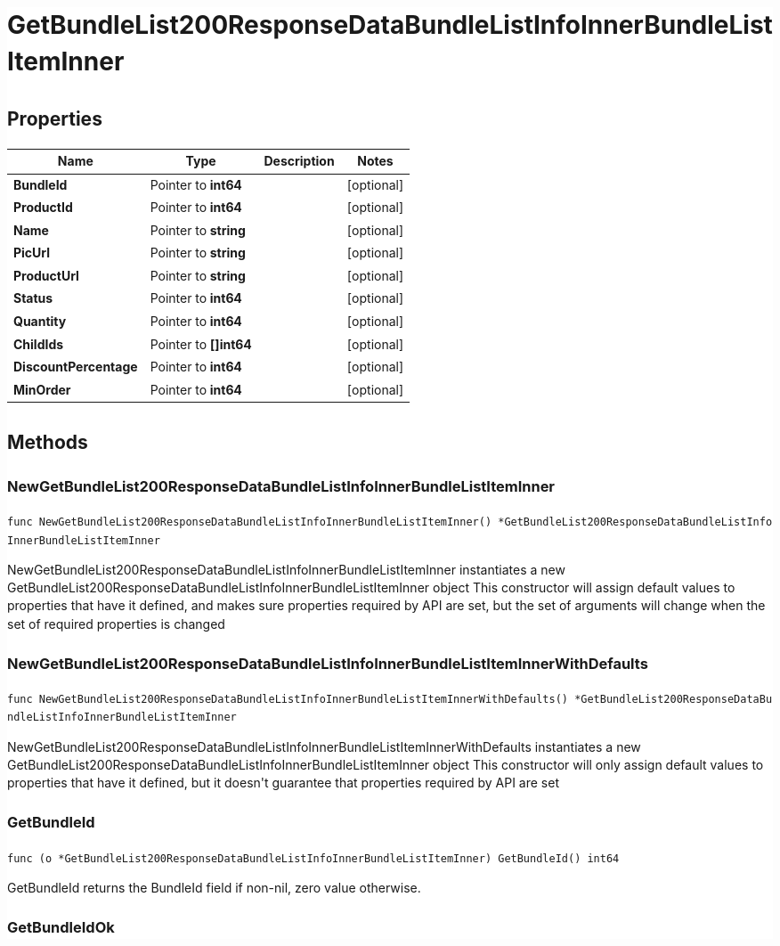 # GetBundleList200ResponseDataBundleListInfoInnerBundleListItemInner

## Properties

Name | Type | Description | Notes
------------ | ------------- | ------------- | -------------
**BundleId** | Pointer to **int64** |  | [optional] 
**ProductId** | Pointer to **int64** |  | [optional] 
**Name** | Pointer to **string** |  | [optional] 
**PicUrl** | Pointer to **string** |  | [optional] 
**ProductUrl** | Pointer to **string** |  | [optional] 
**Status** | Pointer to **int64** |  | [optional] 
**Quantity** | Pointer to **int64** |  | [optional] 
**ChildIds** | Pointer to **[]int64** |  | [optional] 
**DiscountPercentage** | Pointer to **int64** |  | [optional] 
**MinOrder** | Pointer to **int64** |  | [optional] 

## Methods

### NewGetBundleList200ResponseDataBundleListInfoInnerBundleListItemInner

`func NewGetBundleList200ResponseDataBundleListInfoInnerBundleListItemInner() *GetBundleList200ResponseDataBundleListInfoInnerBundleListItemInner`

NewGetBundleList200ResponseDataBundleListInfoInnerBundleListItemInner instantiates a new GetBundleList200ResponseDataBundleListInfoInnerBundleListItemInner object
This constructor will assign default values to properties that have it defined,
and makes sure properties required by API are set, but the set of arguments
will change when the set of required properties is changed

### NewGetBundleList200ResponseDataBundleListInfoInnerBundleListItemInnerWithDefaults

`func NewGetBundleList200ResponseDataBundleListInfoInnerBundleListItemInnerWithDefaults() *GetBundleList200ResponseDataBundleListInfoInnerBundleListItemInner`

NewGetBundleList200ResponseDataBundleListInfoInnerBundleListItemInnerWithDefaults instantiates a new GetBundleList200ResponseDataBundleListInfoInnerBundleListItemInner object
This constructor will only assign default values to properties that have it defined,
but it doesn't guarantee that properties required by API are set

### GetBundleId

`func (o *GetBundleList200ResponseDataBundleListInfoInnerBundleListItemInner) GetBundleId() int64`

GetBundleId returns the BundleId field if non-nil, zero value otherwise.

### GetBundleIdOk
